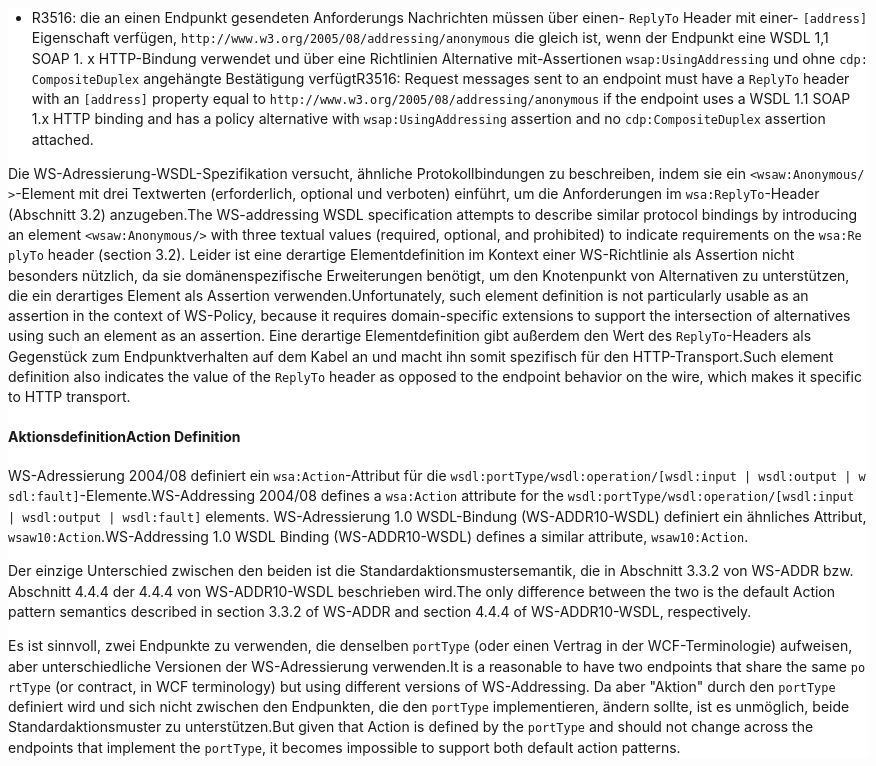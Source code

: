 - <span data-ttu-id="77f36-266">R3516: die an einen Endpunkt gesendeten Anforderungs Nachrichten müssen über einen- `ReplyTo` Header mit einer- `[address]` Eigenschaft verfügen, `http://www.w3.org/2005/08/addressing/anonymous` die gleich ist, wenn der Endpunkt eine WSDL 1,1 SOAP 1. x HTTP-Bindung verwendet und über eine Richtlinien Alternative mit-Assertionen `wsap:UsingAddressing` und ohne `cdp:CompositeDuplex` angehängte Bestätigung verfügt</span><span class="sxs-lookup"><span data-stu-id="77f36-266">R3516: Request messages sent to an endpoint must have a `ReplyTo` header with an `[address]` property equal to `http://www.w3.org/2005/08/addressing/anonymous` if the endpoint uses a WSDL 1.1 SOAP 1.x HTTP binding and has a policy alternative with `wsap:UsingAddressing` assertion and no `cdp:CompositeDuplex` assertion attached.</span></span>

<span data-ttu-id="77f36-267">Die WS-Adressierung-WSDL-Spezifikation versucht, ähnliche Protokollbindungen zu beschreiben, indem sie ein `<wsaw:Anonymous/>`-Element mit drei Textwerten (erforderlich, optional und verboten) einführt, um die Anforderungen im `wsa:ReplyTo`-Header (Abschnitt 3.2) anzugeben.</span><span class="sxs-lookup"><span data-stu-id="77f36-267">The WS-addressing WSDL specification attempts to describe similar protocol bindings by introducing an element `<wsaw:Anonymous/>` with three textual values (required, optional, and prohibited) to indicate requirements on the `wsa:ReplyTo` header (section 3.2).</span></span> <span data-ttu-id="77f36-268">Leider ist eine derartige Elementdefinition im Kontext einer WS-Richtlinie als Assertion nicht besonders nützlich, da sie domänenspezifische Erweiterungen benötigt, um den Knotenpunkt von Alternativen zu unterstützen, die ein derartiges Element als Assertion verwenden.</span><span class="sxs-lookup"><span data-stu-id="77f36-268">Unfortunately, such element definition is not particularly usable as an assertion in the context of WS-Policy, because it requires domain-specific extensions to support the intersection of alternatives using such an element as an assertion.</span></span> <span data-ttu-id="77f36-269">Eine derartige Elementdefinition gibt außerdem den Wert des `ReplyTo`-Headers als Gegenstück zum Endpunktverhalten auf dem Kabel an und macht ihn somit spezifisch für den HTTP-Transport.</span><span class="sxs-lookup"><span data-stu-id="77f36-269">Such element definition also indicates the value of the `ReplyTo` header as opposed to the endpoint behavior on the wire, which makes it specific to HTTP transport.</span></span>

#### <a name="action-definition"></a><span data-ttu-id="77f36-270">Aktionsdefinition</span><span class="sxs-lookup"><span data-stu-id="77f36-270">Action Definition</span></span>
<span data-ttu-id="77f36-271">WS-Adressierung 2004/08 definiert ein `wsa:Action`-Attribut für die `wsdl:portType/wsdl:operation/[wsdl:input | wsdl:output | wsdl:fault]`-Elemente.</span><span class="sxs-lookup"><span data-stu-id="77f36-271">WS-Addressing 2004/08 defines a `wsa:Action` attribute for the `wsdl:portType/wsdl:operation/[wsdl:input | wsdl:output | wsdl:fault]` elements.</span></span> <span data-ttu-id="77f36-272">WS-Adressierung 1.0 WSDL-Bindung (WS-ADDR10-WSDL) definiert ein ähnliches Attribut, `wsaw10:Action`.</span><span class="sxs-lookup"><span data-stu-id="77f36-272">WS-Addressing 1.0 WSDL Binding (WS-ADDR10-WSDL) defines a similar attribute, `wsaw10:Action`.</span></span>

<span data-ttu-id="77f36-273">Der einzige Unterschied zwischen den beiden ist die Standardaktionsmustersemantik, die in Abschnitt 3.3.2 von WS-ADDR bzw. Abschnitt 4.4.4 der 4.4.4 von WS-ADDR10-WSDL beschrieben wird.</span><span class="sxs-lookup"><span data-stu-id="77f36-273">The only difference between the two is the default Action pattern semantics described in section 3.3.2 of WS-ADDR and section 4.4.4 of WS-ADDR10-WSDL, respectively.</span></span>

<span data-ttu-id="77f36-274">Es ist sinnvoll, zwei Endpunkte zu verwenden, die denselben `portType` (oder einen Vertrag in der WCF-Terminologie) aufweisen, aber unterschiedliche Versionen der WS-Adressierung verwenden.</span><span class="sxs-lookup"><span data-stu-id="77f36-274">It is a reasonable to have two endpoints that share the same `portType` (or contract, in WCF terminology) but using different versions of WS-Addressing.</span></span> <span data-ttu-id="77f36-275">Da aber "Aktion" durch den `portType` definiert wird und sich nicht zwischen den Endpunkten, die den `portType` implementieren, ändern sollte, ist es unmöglich, beide Standardaktionsmuster zu unterstützen.</span><span class="sxs-lookup"><span data-stu-id="77f36-275">But given that Action is defined by the `portType` and should not change across the endpoints that implement the `portType`, it becomes impossible to support both default action patterns.</span></span>
